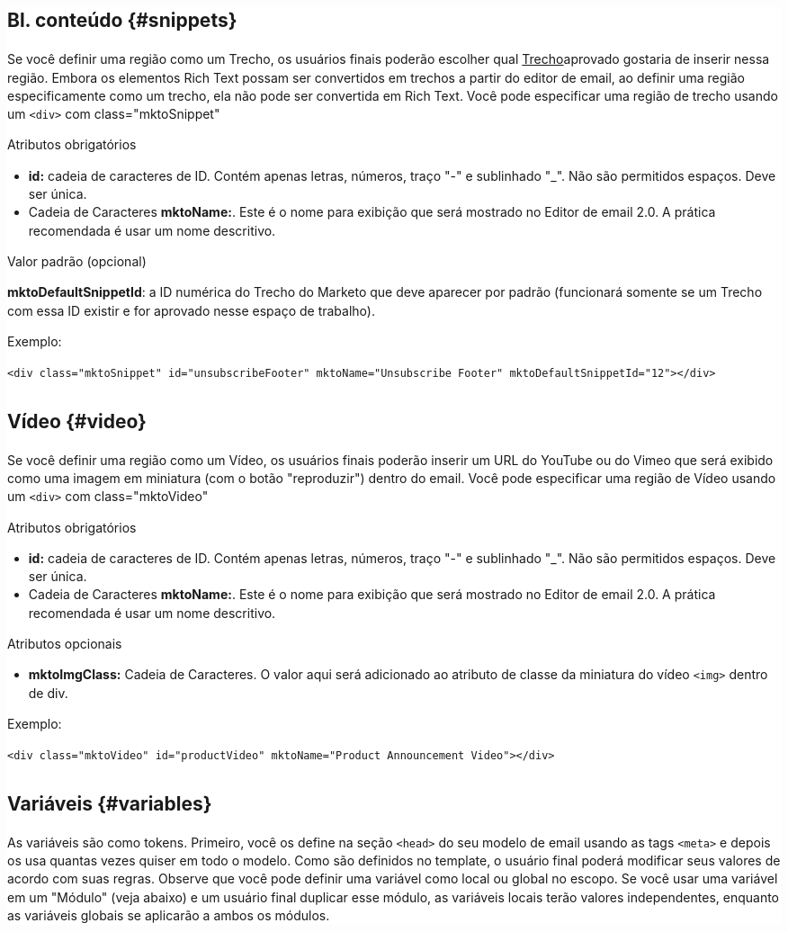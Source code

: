 ## Bl. conteúdo {#snippets}

Se você definir uma região como um Trecho, os usuários finais poderão escolher qual [Trecho](/help/marketo/product-docs/email-marketing/general/functions-in-the-editor/add-a-snippet-to-an-email.md)aprovado gostaria de inserir nessa região. Embora os elementos Rich Text possam ser convertidos em trechos a partir do editor de email, ao definir uma região especificamente como um trecho, ela não pode ser convertida em Rich Text. Você pode especificar uma região de trecho usando um `<div>` com class=&quot;mktoSnippet&quot;

Atributos obrigatórios

* **id:** cadeia de caracteres de ID. Contém apenas letras, números, traço &quot;-&quot; e sublinhado &quot;_&quot;. Não são permitidos espaços. Deve ser única.
* Cadeia de Caracteres **mktoName:**. Este é o nome para exibição que será mostrado no Editor de email 2.0. A prática recomendada é usar um nome descritivo.

Valor padrão (opcional)

**mktoDefaultSnippetId**: a ID numérica do Trecho do Marketo que deve aparecer por padrão (funcionará somente se um Trecho com essa ID existir e for aprovado nesse espaço de trabalho).

Exemplo:

`<div class="mktoSnippet" id="unsubscribeFooter" mktoName="Unsubscribe Footer" mktoDefaultSnippetId="12"></div>`

## Vídeo {#video}

Se você definir uma região como um Vídeo, os usuários finais poderão inserir um URL do YouTube ou do Vimeo que será exibido como uma imagem em miniatura (com o botão &quot;reproduzir&quot;) dentro do email. Você pode especificar uma região de Vídeo usando um `<div>` com class=&quot;mktoVideo&quot;

Atributos obrigatórios

* **id:** cadeia de caracteres de ID. Contém apenas letras, números, traço &quot;-&quot; e sublinhado &quot;_&quot;. Não são permitidos espaços. Deve ser única.
* Cadeia de Caracteres **mktoName:**. Este é o nome para exibição que será mostrado no Editor de email 2.0. A prática recomendada é usar um nome descritivo.

Atributos opcionais

* **mktoImgClass:** Cadeia de Caracteres. O valor aqui será adicionado ao atributo de classe da miniatura do vídeo `<img>` dentro de div.

Exemplo:

`<div class="mktoVideo" id="productVideo" mktoName="Product Announcement Video"></div>`

## Variáveis {#variables}

As variáveis são como tokens. Primeiro, você os define na seção `<head>` do seu modelo de email usando as tags `<meta>` e depois os usa quantas vezes quiser em todo o modelo. Como são definidos no template, o usuário final poderá modificar seus valores de acordo com suas regras. Observe que você pode definir uma variável como local ou global no escopo. Se você usar uma variável em um &quot;Módulo&quot; (veja abaixo) e um usuário final duplicar esse módulo, as variáveis locais terão valores independentes, enquanto as variáveis globais se aplicarão a ambos os módulos.
